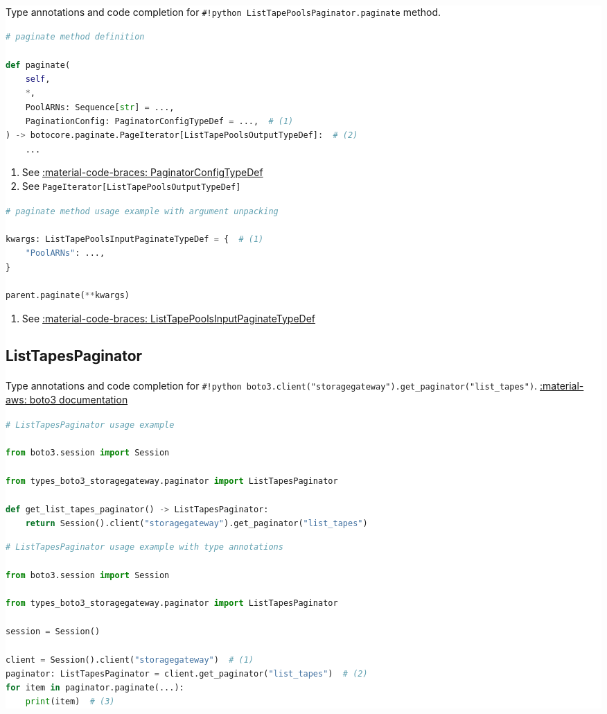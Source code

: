 Type annotations and code completion for `#!python ListTapePoolsPaginator.paginate` method.

```python
# paginate method definition

def paginate(
    self,
    *,
    PoolARNs: Sequence[str] = ...,
    PaginationConfig: PaginatorConfigTypeDef = ...,  # (1)
) -> botocore.paginate.PageIterator[ListTapePoolsOutputTypeDef]:  # (2)
    ...
```

1. See [:material-code-braces: PaginatorConfigTypeDef](./type_defs.md#paginatorconfigtypedef)
2. See `PageIterator[ListTapePoolsOutputTypeDef]`


```python
# paginate method usage example with argument unpacking

kwargs: ListTapePoolsInputPaginateTypeDef = {  # (1)
    "PoolARNs": ...,
}

parent.paginate(**kwargs)
```

1. See [:material-code-braces: ListTapePoolsInputPaginateTypeDef](./type_defs.md#listtapepoolsinputpaginatetypedef)
## ListTapesPaginator

Type annotations and code completion for `#!python boto3.client("storagegateway").get_paginator("list_tapes")`.
[:material-aws: boto3 documentation](https://boto3.amazonaws.com/v1/documentation/api/latest/reference/services/storagegateway/paginator/ListTapes.html#StorageGateway.Paginator.ListTapes)

```python
# ListTapesPaginator usage example

from boto3.session import Session

from types_boto3_storagegateway.paginator import ListTapesPaginator

def get_list_tapes_paginator() -> ListTapesPaginator:
    return Session().client("storagegateway").get_paginator("list_tapes")
```

```python
# ListTapesPaginator usage example with type annotations

from boto3.session import Session

from types_boto3_storagegateway.paginator import ListTapesPaginator

session = Session()

client = Session().client("storagegateway")  # (1)
paginator: ListTapesPaginator = client.get_paginator("list_tapes")  # (2)
for item in paginator.paginate(...):
    print(item)  # (3)
```
